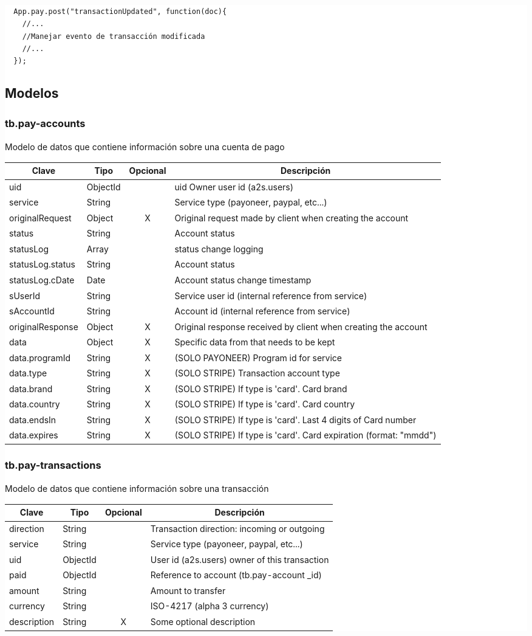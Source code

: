```
  App.pay.post("transactionUpdated", function(doc){
    //...
    //Manejar evento de transacción modificada
    //...
  });
```

## **Modelos**

### tb.pay-accounts

Modelo de datos que contiene información sobre una cuenta de pago

| Clave | Tipo | Opcional | Descripción |
|---|---|:---:|---|
|uid|ObjectId||uid Owner user id (a2s.users)|
|service|String||Service type (payoneer, paypal, etc...)|
|originalRequest|Object|X|Original request made by client when creating the account|
|status|String||Account status|
|statusLog|Array||status change logging|
|statusLog.status|String||Account status|
|statusLog.cDate|Date||Account status change timestamp|
|sUserId|String||Service user id (internal reference from <service> service)|
|sAccountId|String||Account id (internal reference from <service> service)|
|originalResponse|Object|X|Original response received by client when creating the account|
|data|Object|X|Specific data from <service> that needs to be kept|
|data.programId|String|X|(SOLO PAYONEER) Program id for service|
|data.type|String|X|(SOLO STRIPE) Transaction account type|
|data.brand|String|X|(SOLO STRIPE) If type is 'card'. Card brand|
|data.country|String|X|(SOLO STRIPE) If type is 'card'. Card country|
|data.endsIn|String|X|(SOLO STRIPE) If type is 'card'. Last 4 digits of Card number |
|data.expires|String|X|(SOLO STRIPE) If type is 'card'. Card expiration (format: "mmdd")|

### tb.pay-transactions

Modelo de datos que contiene información sobre una transacción

| Clave | Tipo | Opcional | Descripción |
|---|---|:---:|---|
|direction|String||Transaction direction: incoming or outgoing|
|service|String||Service type (payoneer, paypal, etc...)|
|uid|ObjectId||User id (a2s.users) owner of this transaction|
|paid|ObjectId||Reference to account (tb.pay-account _id)|
|amount|String||Amount to transfer|
|currency|String||ISO-4217 (alpha 3 currency)|
|description|String|X|Some optional description|
